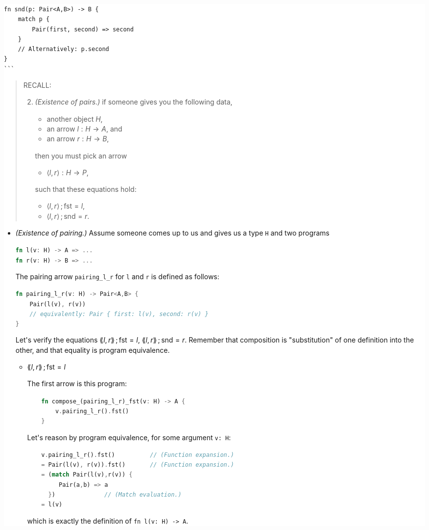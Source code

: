     fn snd(p: Pair<A,B>) -> B {
        match p {
            Pair(first, second) => second
        }
        // Alternatively: p.second
    }
    ```

> RECALL:
>
> 2. *(Existence of pairs.)* if someone gives you the following data,
>     - another object $H$,
>     - an arrow $l : H \to A,$ and
>     - an arrow $r : H \to B,$
>
>     then you must pick an arrow
>     - $\langle l , r \rangle  : H \to P$,
>
>     such that these equations hold:
>     - $\langle l , r \rangle  \,; \textsf{fst} = l$,
>     - $\langle l , r \rangle  \,; \textsf{snd} = r$.

- *(Existence of pairing.)* Assume someone comes up to us and gives us a type `H` and two programs

    ```rust
    fn l(v: H) -> A => ...
    fn r(v: H) -> B => ...
    ```

    The pairing  arrow `pairing_l_r` for `l` and `r` is defined as follows:

    ```rust
    fn pairing_l_r(v: H) -> Pair<A,B> {
        Pair(l(v), r(v))
        // equivalently: Pair { first: l(v), second: r(v) }
    }
    ```

    Let's verify the equations $\lang l,r \rang\,;\textsf{fst} = l$, $\lang l,r \rang\,;\textsf{snd} = r$.
    Remember that composition is "substitution" of one definition into the other, and that equality is program equivalence.

    - $\lang l,r \rang\,;\textsf{fst} = l$

        The first arrow is this program:
        ```rust
            fn compose_(pairing_l_r)_fst(v: H) -> A {
                v.pairing_l_r().fst()
            }
        ```
        Let's reason by program equivalence, for some argument `v: H`:
        ```rust
            v.pairing_l_r().fst()          // (Function expansion.)
            = Pair(l(v), r(v)).fst()       // (Function expansion.)
            = (match Pair(l(v),r(v)) {
                 Pair(a,b) => a
              })              // (Match evaluation.)
            = l(v)
        ```
        which is exactly the definition of ```fn l(v: H) -> A```.
